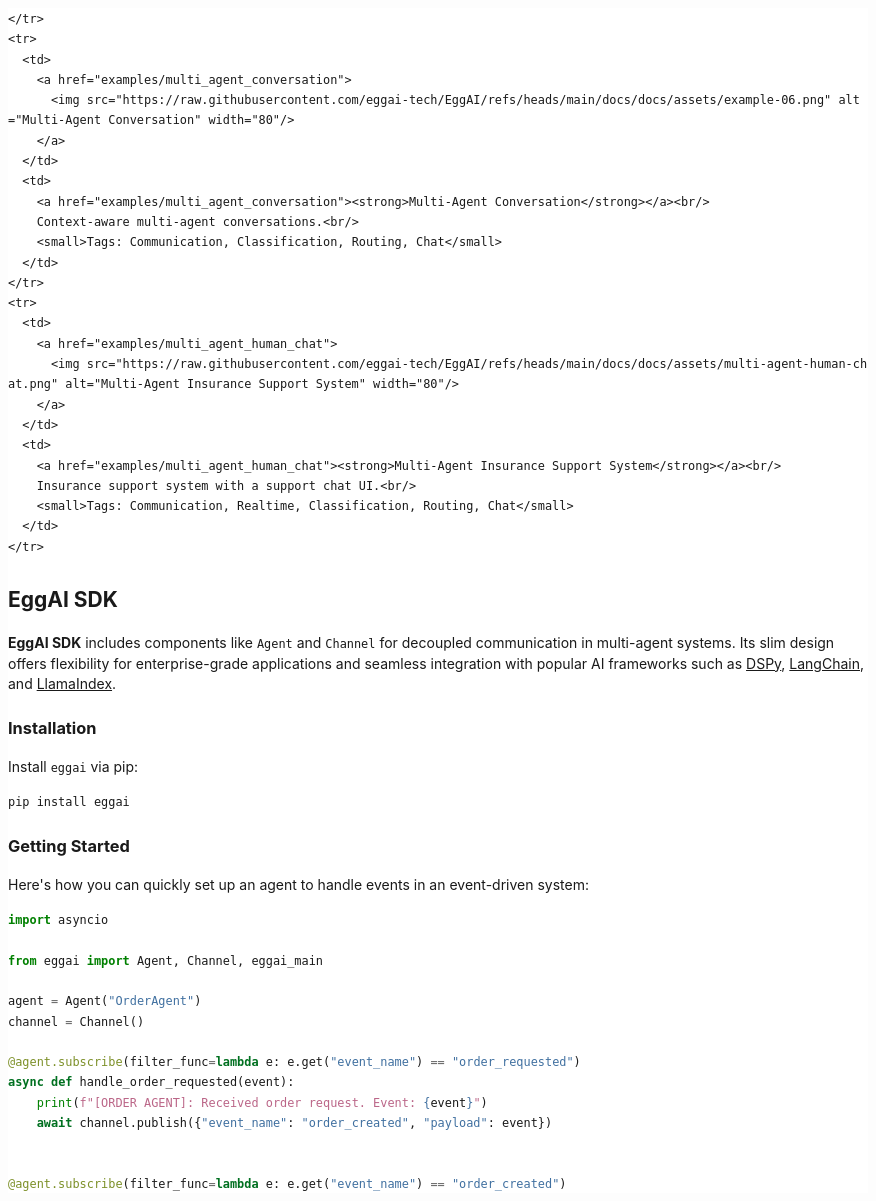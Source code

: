     </tr>
    <tr>
      <td>
        <a href="examples/multi_agent_conversation">
          <img src="https://raw.githubusercontent.com/eggai-tech/EggAI/refs/heads/main/docs/docs/assets/example-06.png" alt="Multi-Agent Conversation" width="80"/>
        </a>
      </td>
      <td>
        <a href="examples/multi_agent_conversation"><strong>Multi-Agent Conversation</strong></a><br/>
        Context-aware multi-agent conversations.<br/>
        <small>Tags: Communication, Classification, Routing, Chat</small>
      </td>
    </tr>
    <tr>
      <td>
        <a href="examples/multi_agent_human_chat">
          <img src="https://raw.githubusercontent.com/eggai-tech/EggAI/refs/heads/main/docs/docs/assets/multi-agent-human-chat.png" alt="Multi-Agent Insurance Support System" width="80"/>
        </a>
      </td>
      <td>
        <a href="examples/multi_agent_human_chat"><strong>Multi-Agent Insurance Support System</strong></a><br/>
        Insurance support system with a support chat UI.<br/>
        <small>Tags: Communication, Realtime, Classification, Routing, Chat</small>
      </td>
    </tr>
  </tbody>
</table>

## EggAI SDK

**EggAI SDK** includes components like `Agent` and `Channel` for decoupled communication in multi-agent systems. Its slim design offers flexibility for enterprise-grade applications and seamless integration with popular AI frameworks such as [DSPy](https://dspy.ai/), [LangChain](https://www.langchain.com/), and [LlamaIndex](https://www.llamaindex.ai/).


### Installation

Install `eggai` via pip:

```bash
pip install eggai
```

### Getting Started

Here's how you can quickly set up an agent to handle events in an event-driven system:

```python
import asyncio

from eggai import Agent, Channel, eggai_main

agent = Agent("OrderAgent")
channel = Channel()

@agent.subscribe(filter_func=lambda e: e.get("event_name") == "order_requested")
async def handle_order_requested(event):
    print(f"[ORDER AGENT]: Received order request. Event: {event}")
    await channel.publish({"event_name": "order_created", "payload": event})


@agent.subscribe(filter_func=lambda e: e.get("event_name") == "order_created")
```